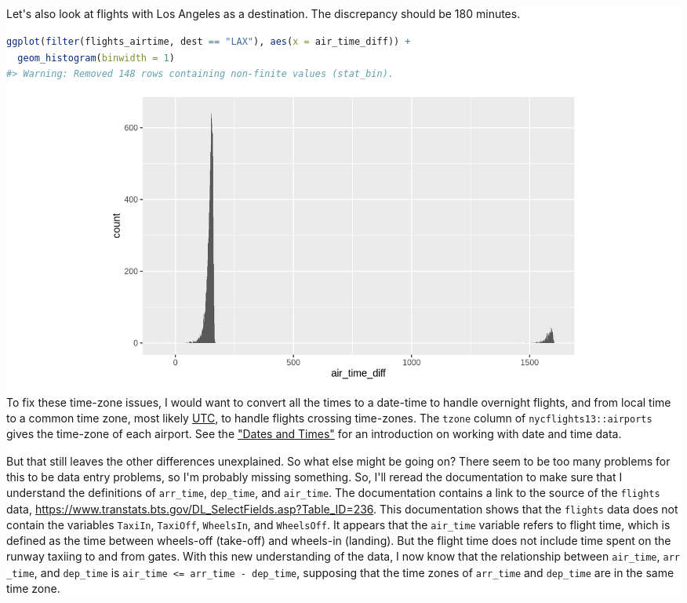 Let's also look at flights with Los Angeles as a destination.
The discrepancy should be 180 minutes.

```r
ggplot(filter(flights_airtime, dest == "LAX"), aes(x = air_time_diff)) +
  geom_histogram(binwidth = 1)
#> Warning: Removed 148 rows containing non-finite values (stat_bin).
```

<img src="transform_files/figure-html/unnamed-chunk-70-1.png" width="70%" style="display: block; margin: auto;" />

To fix these time-zone issues, I would want to convert all the times to a date-time to handle overnight flights, and from local time to a common time zone, most likely [UTC](https://en.wikipedia.org/wiki/Coordinated_Universal_Time), to handle flights crossing time-zones.
The `tzone` column of `nycflights13::airports` gives the time-zone of each airport.
See the ["Dates and Times"](https://r4ds.had.co.nz/dates-and-times.html) for an introduction on working with date and time data.

But that still leaves the other differences unexplained. 
So what else might be going on? 
There seem to be too many problems for this to be data entry problems, so I'm probably missing something. 
So, I'll reread the documentation to make sure that I understand the definitions of `arr_time`, `dep_time`, and
`air_time`. 
The documentation contains a link to the source of the `flights` data, <https://www.transtats.bts.gov/DL_SelectFields.asp?Table_ID=236>.
This documentation shows that the `flights` data does not contain the variables `TaxiIn`, `TaxiOff`, `WheelsIn`, and `WheelsOff`.
It appears that the `air_time` variable refers to flight time, which is defined as the time between wheels-off (take-off) and wheels-in (landing).
But the flight time does not include time spent on the runway taxiing to and from gates.
With this new understanding of the data, I now know that the relationship between `air_time`, `arr_time`, and `dep_time` is `air_time <= arr_time - dep_time`, supposing that the time zones of `arr_time` and `dep_time` are in the same time zone.
